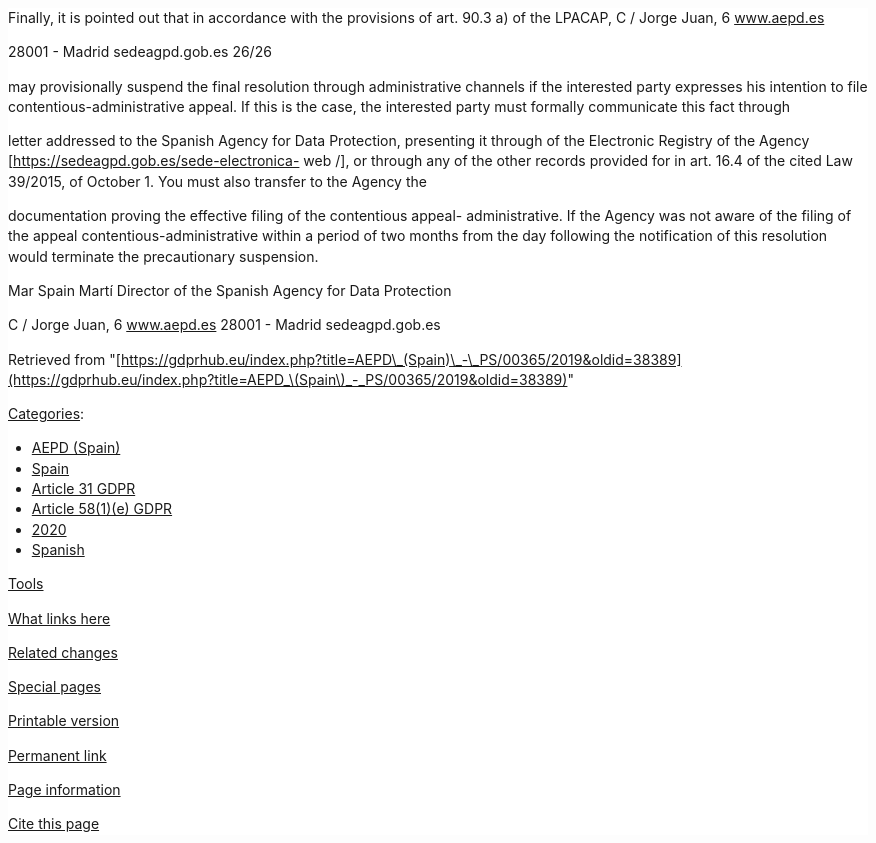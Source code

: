 Finally, it is pointed out that in accordance with the provisions of art. 90.3 a) of the LPACAP,
C / Jorge Juan, 6 www.aepd.es

28001 - Madrid sedeagpd.gob.es 26/26

may provisionally suspend the final resolution through administrative channels if the
interested party expresses his intention to file contentious-administrative appeal.
If this is the case, the interested party must formally communicate this fact through

letter addressed to the Spanish Agency for Data Protection, presenting it through
of the Electronic Registry of the Agency \[https://sedeagpd.gob.es/sede-electronica-
web /\], or through any of the other records provided for in art. 16.4 of the
cited Law 39/2015, of October 1. You must also transfer to the Agency the

documentation proving the effective filing of the contentious appeal-
administrative. If the Agency was not aware of the filing of the appeal
contentious-administrative within a period of two months from the day following the
notification of this resolution would terminate the precautionary suspension.

Mar Spain Martí
Director of the Spanish Agency for Data Protection

C / Jorge Juan, 6 www.aepd.es
28001 - Madrid sedeagpd.gob.es

Retrieved from "[https://gdprhub.eu/index.php?title=AEPD\_(Spain)\_-\_PS/00365/2019&oldid=38389](https://gdprhub.eu/index.php?title=AEPD_\(Spain\)_-_PS/00365/2019&oldid=38389)"

[Categories](/index.php?title=Special:Categories "Special:Categories"):

*   [AEPD (Spain)](/index.php?title=Category:AEPD_\(Spain\) "Category:AEPD (Spain)")
*   [Spain](/index.php?title=Category:Spain "Category:Spain")
*   [Article 31 GDPR](/index.php?title=Category:Article_31_GDPR "Category:Article 31 GDPR")
*   [Article 58(1)(e) GDPR](/index.php?title=Category:Article_58\(1\)\(e\)_GDPR "Category:Article 58(1)(e) GDPR")
*   [2020](/index.php?title=Category:2020 "Category:2020")
*   [Spanish](/index.php?title=Category:Spanish "Category:Spanish")

[Tools](#)

[What links here](/index.php?title=Special:WhatLinksHere/AEPD_\(Spain\)_-_PS/00365/2019 "A list of all wiki pages that link here [j]")

[Related changes](/index.php?title=Special:RecentChangesLinked/AEPD_\(Spain\)_-_PS/00365/2019 "Recent changes in pages linked from this page [k]")

[Special pages](/index.php?title=Special:SpecialPages "A list of all special pages [q]")

[Printable version](javascript:print\(\); "Printable version of this page [p]")

[Permanent link](/index.php?title=AEPD_\(Spain\)_-_PS/00365/2019&oldid=38389 "Permanent link to this revision of this page")

[Page information](/index.php?title=AEPD_\(Spain\)_-_PS/00365/2019&action=info "More information about this page")

[Cite this page](/index.php?title=Special:CiteThisPage&page=AEPD_%28Spain%29_-_PS%2F00365%2F2019&id=38389&wpFormIdentifier=titleform "Information on how to cite this page")
